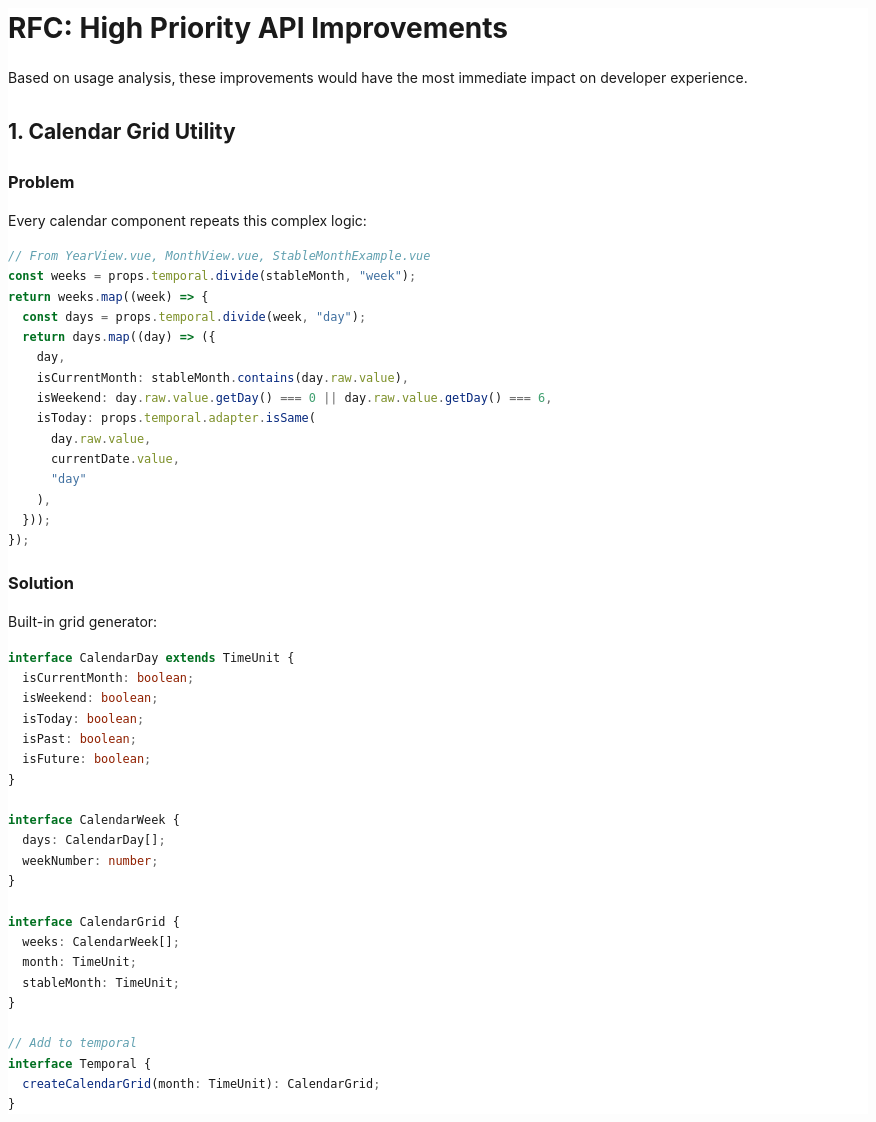 # RFC: High Priority API Improvements

Based on usage analysis, these improvements would have the most immediate impact on developer experience.

## 1. Calendar Grid Utility

### Problem

Every calendar component repeats this complex logic:

```typescript
// From YearView.vue, MonthView.vue, StableMonthExample.vue
const weeks = props.temporal.divide(stableMonth, "week");
return weeks.map((week) => {
  const days = props.temporal.divide(week, "day");
  return days.map((day) => ({
    day,
    isCurrentMonth: stableMonth.contains(day.raw.value),
    isWeekend: day.raw.value.getDay() === 0 || day.raw.value.getDay() === 6,
    isToday: props.temporal.adapter.isSame(
      day.raw.value,
      currentDate.value,
      "day"
    ),
  }));
});
```

### Solution

Built-in grid generator:

```typescript
interface CalendarDay extends TimeUnit {
  isCurrentMonth: boolean;
  isWeekend: boolean;
  isToday: boolean;
  isPast: boolean;
  isFuture: boolean;
}

interface CalendarWeek {
  days: CalendarDay[];
  weekNumber: number;
}

interface CalendarGrid {
  weeks: CalendarWeek[];
  month: TimeUnit;
  stableMonth: TimeUnit;
}

// Add to temporal
interface Temporal {
  createCalendarGrid(month: TimeUnit): CalendarGrid;
}
```
